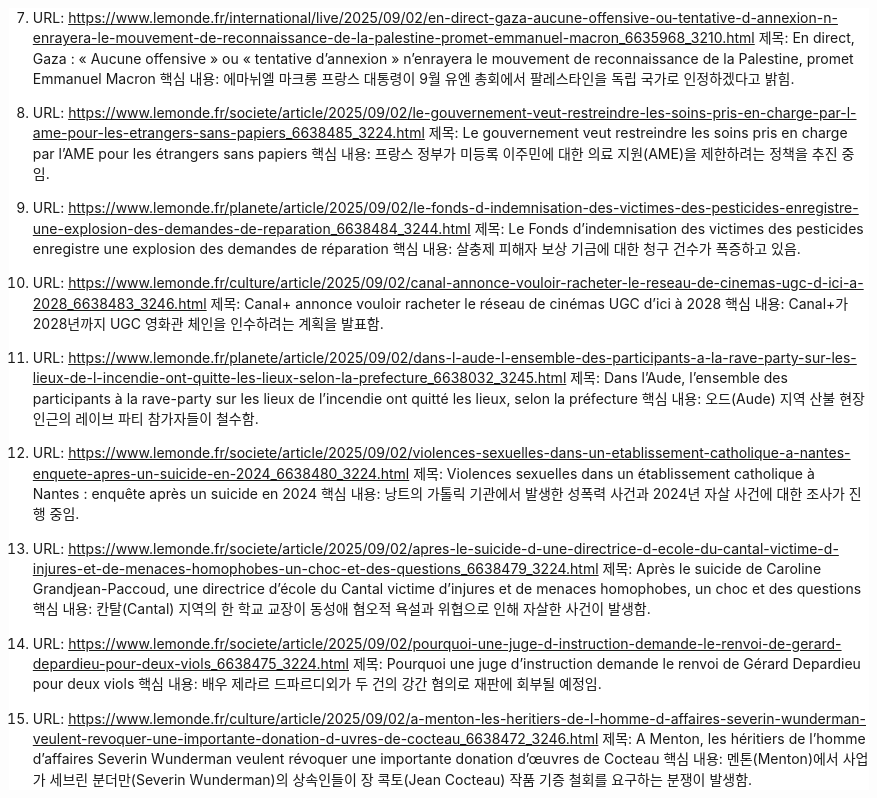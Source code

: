 7.  URL: https://www.lemonde.fr/international/live/2025/09/02/en-direct-gaza-aucune-offensive-ou-tentative-d-annexion-n-enrayera-le-mouvement-de-reconnaissance-de-la-palestine-promet-emmanuel-macron_6635968_3210.html
    제목: En direct, Gaza : « Aucune offensive » ou « tentative d’annexion » n’enrayera le mouvement de reconnaissance de la Palestine, promet Emmanuel Macron
    핵심 내용: 에마뉘엘 마크롱 프랑스 대통령이 9월 유엔 총회에서 팔레스타인을 독립 국가로 인정하겠다고 밝힘.

8.  URL: https://www.lemonde.fr/societe/article/2025/09/02/le-gouvernement-veut-restreindre-les-soins-pris-en-charge-par-l-ame-pour-les-etrangers-sans-papiers_6638485_3224.html
    제목: Le gouvernement veut restreindre les soins pris en charge par l’AME pour les étrangers sans papiers
    핵심 내용: 프랑스 정부가 미등록 이주민에 대한 의료 지원(AME)을 제한하려는 정책을 추진 중임.

9.  URL: https://www.lemonde.fr/planete/article/2025/09/02/le-fonds-d-indemnisation-des-victimes-des-pesticides-enregistre-une-explosion-des-demandes-de-reparation_6638484_3244.html
    제목: Le Fonds d’indemnisation des victimes des pesticides enregistre une explosion des demandes de réparation
    핵심 내용: 살충제 피해자 보상 기금에 대한 청구 건수가 폭증하고 있음.

10. URL: https://www.lemonde.fr/culture/article/2025/09/02/canal-annonce-vouloir-racheter-le-reseau-de-cinemas-ugc-d-ici-a-2028_6638483_3246.html
    제목: Canal+ annonce vouloir racheter le réseau de cinémas UGC d’ici à 2028
    핵심 내용: Canal+가 2028년까지 UGC 영화관 체인을 인수하려는 계획을 발표함.

11. URL: https://www.lemonde.fr/planete/article/2025/09/02/dans-l-aude-l-ensemble-des-participants-a-la-rave-party-sur-les-lieux-de-l-incendie-ont-quitte-les-lieux-selon-la-prefecture_6638032_3245.html
    제목: Dans l’Aude, l’ensemble des participants à la rave-party sur les lieux de l’incendie ont quitté les lieux, selon la préfecture
    핵심 내용: 오드(Aude) 지역 산불 현장 인근의 레이브 파티 참가자들이 철수함.

12. URL: https://www.lemonde.fr/societe/article/2025/09/02/violences-sexuelles-dans-un-etablissement-catholique-a-nantes-enquete-apres-un-suicide-en-2024_6638480_3224.html
    제목: Violences sexuelles dans un établissement catholique à Nantes : enquête après un suicide en 2024
    핵심 내용: 낭트의 가톨릭 기관에서 발생한 성폭력 사건과 2024년 자살 사건에 대한 조사가 진행 중임.

13. URL: https://www.lemonde.fr/societe/article/2025/09/02/apres-le-suicide-d-une-directrice-d-ecole-du-cantal-victime-d-injures-et-de-menaces-homophobes-un-choc-et-des-questions_6638479_3224.html
    제목: Après le suicide de Caroline Grandjean-Paccoud, une directrice d’école du Cantal victime d’injures et de menaces homophobes, un choc et des questions
    핵심 내용: 칸탈(Cantal) 지역의 한 학교 교장이 동성애 혐오적 욕설과 위협으로 인해 자살한 사건이 발생함.

14. URL: https://www.lemonde.fr/societe/article/2025/09/02/pourquoi-une-juge-d-instruction-demande-le-renvoi-de-gerard-depardieu-pour-deux-viols_6638475_3224.html
    제목: Pourquoi une juge d’instruction demande le renvoi de Gérard Depardieu pour deux viols
    핵심 내용: 배우 제라르 드파르디외가 두 건의 강간 혐의로 재판에 회부될 예정임.

15. URL: https://www.lemonde.fr/culture/article/2025/09/02/a-menton-les-heritiers-de-l-homme-d-affaires-severin-wunderman-veulent-revoquer-une-importante-donation-d-uvres-de-cocteau_6638472_3246.html
    제목: A Menton, les héritiers de l’homme d’affaires Severin Wunderman veulent révoquer une importante donation d’œuvres de Cocteau
    핵심 내용: 멘톤(Menton)에서 사업가 세브린 분더만(Severin Wunderman)의 상속인들이 장 콕토(Jean Cocteau) 작품 기증 철회를 요구하는 분쟁이 발생함.
